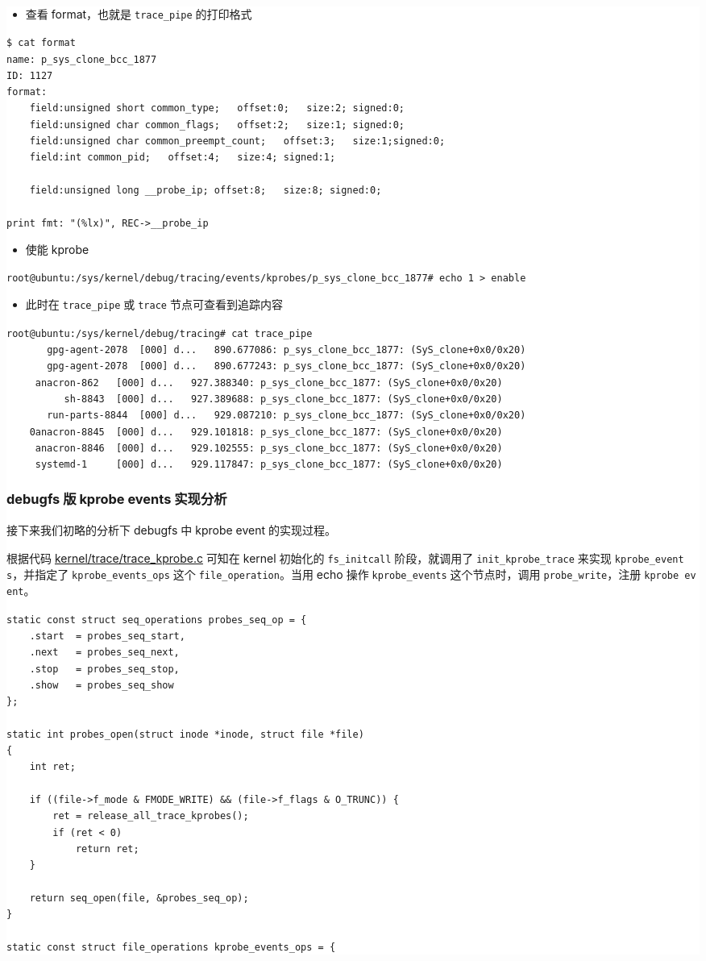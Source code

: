 * 查看 format，也就是 `trace_pipe` 的打印格式

```
$ cat format
name: p_sys_clone_bcc_1877
ID: 1127
format:
	field:unsigned short common_type;	offset:0;	size:2; signed:0;
	field:unsigned char common_flags;	offset:2;	size:1; signed:0;
	field:unsigned char common_preempt_count;	offset:3;	size:1;signed:0;
	field:int common_pid;	offset:4;	size:4; signed:1;

	field:unsigned long __probe_ip; offset:8;	size:8; signed:0;

print fmt: "(%lx)", REC->__probe_ip
```

* 使能 kprobe

```
root@ubuntu:/sys/kernel/debug/tracing/events/kprobes/p_sys_clone_bcc_1877# echo 1 > enable
```

* 此时在 `trace_pipe` 或 `trace` 节点可查看到追踪内容

```
root@ubuntu:/sys/kernel/debug/tracing# cat trace_pipe
       gpg-agent-2078  [000] d...   890.677086: p_sys_clone_bcc_1877: (SyS_clone+0x0/0x20)
       gpg-agent-2078  [000] d...   890.677243: p_sys_clone_bcc_1877: (SyS_clone+0x0/0x20)
	 anacron-862   [000] d...   927.388340: p_sys_clone_bcc_1877: (SyS_clone+0x0/0x20)
	      sh-8843  [000] d...   927.389688: p_sys_clone_bcc_1877: (SyS_clone+0x0/0x20)
       run-parts-8844  [000] d...   929.087210: p_sys_clone_bcc_1877: (SyS_clone+0x0/0x20)
	0anacron-8845  [000] d...   929.101818: p_sys_clone_bcc_1877: (SyS_clone+0x0/0x20)
	 anacron-8846  [000] d...   929.102555: p_sys_clone_bcc_1877: (SyS_clone+0x0/0x20)
	 systemd-1     [000] d...   929.117847: p_sys_clone_bcc_1877: (SyS_clone+0x0/0x20)
```

### debugfs 版 kprobe events 实现分析

接下来我们初略的分析下 debugfs 中 kprobe event 的实现过程。

根据代码 [kernel/trace/trace_kprobe.c](https://elixir.bootlin.com/linux/v4.4/source/kernel/trace/trace_kprobe.c#L1311) 可知在 kernel 初始化的 `fs_initcall` 阶段，就调用了 `init_kprobe_trace` 来实现 `kprobe_events`，并指定了 `kprobe_events_ops` 这个 `file_operation`。当用 echo 操作 `kprobe_events` 这个节点时，调用 `probe_write`，注册 `kprobe event`。

```
static const struct seq_operations probes_seq_op = {
	.start	= probes_seq_start,
	.next	= probes_seq_next,
	.stop	= probes_seq_stop,
	.show	= probes_seq_show
};

static int probes_open(struct inode *inode, struct file *file)
{
	int ret;

	if ((file->f_mode & FMODE_WRITE) && (file->f_flags & O_TRUNC)) {
		ret = release_all_trace_kprobes();
		if (ret < 0)
			return ret;
	}

	return seq_open(file, &probes_seq_op);
}

static const struct file_operations kprobe_events_ops = {
```